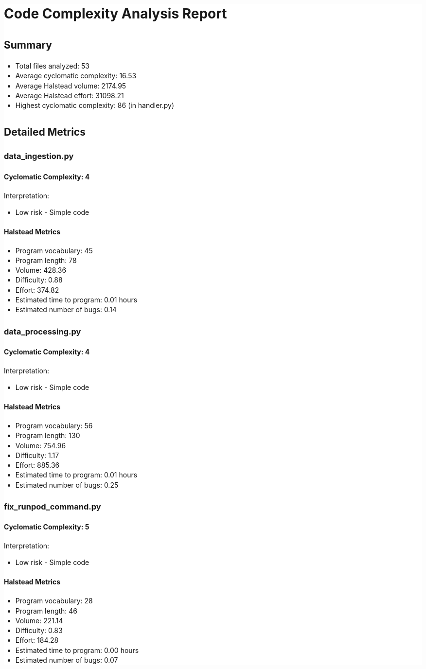 # Code Complexity Analysis Report

## Summary

- Total files analyzed: 53
- Average cyclomatic complexity: 16.53
- Average Halstead volume: 2174.95
- Average Halstead effort: 31098.21
- Highest cyclomatic complexity: 86 (in handler.py)

## Detailed Metrics

### data_ingestion.py

#### Cyclomatic Complexity: 4
Interpretation:
- Low risk - Simple code

#### Halstead Metrics
- Program vocabulary: 45
- Program length: 78
- Volume: 428.36
- Difficulty: 0.88
- Effort: 374.82
- Estimated time to program: 0.01 hours
- Estimated number of bugs: 0.14

### data_processing.py

#### Cyclomatic Complexity: 4
Interpretation:
- Low risk - Simple code

#### Halstead Metrics
- Program vocabulary: 56
- Program length: 130
- Volume: 754.96
- Difficulty: 1.17
- Effort: 885.36
- Estimated time to program: 0.01 hours
- Estimated number of bugs: 0.25

### fix_runpod_command.py

#### Cyclomatic Complexity: 5
Interpretation:
- Low risk - Simple code

#### Halstead Metrics
- Program vocabulary: 28
- Program length: 46
- Volume: 221.14
- Difficulty: 0.83
- Effort: 184.28
- Estimated time to program: 0.00 hours
- Estimated number of bugs: 0.07
